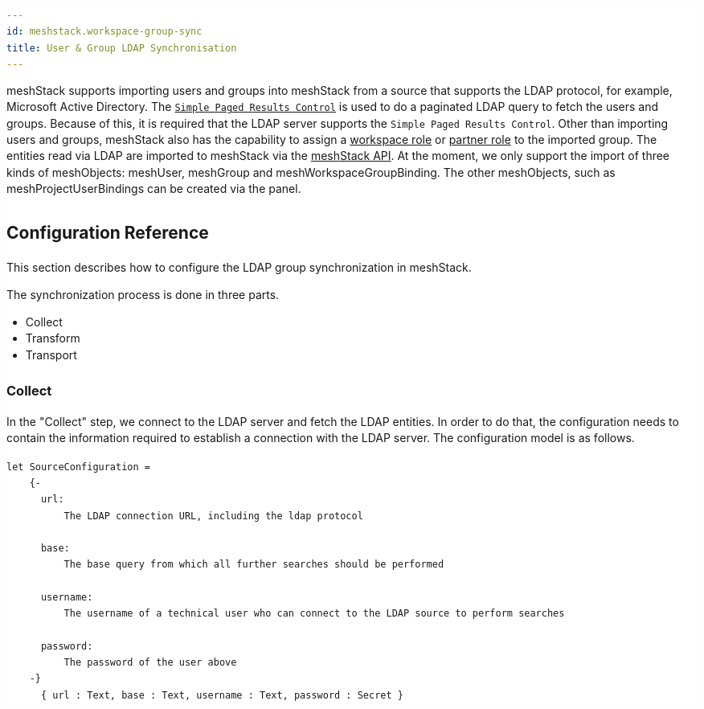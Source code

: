 ```yaml
---
id: meshstack.workspace-group-sync
title: User & Group LDAP Synchronisation
---
```


meshStack supports importing users and groups into meshStack from a source that supports the LDAP protocol, for example, Microsoft Active Directory. The [`Simple Paged Results Control`](https://www.ietf.org/rfc/rfc2696.txt) is used to do a paginated LDAP query to fetch the users and groups. Because of this, it is required that the LDAP server supports the `Simple Paged Results Control`. Other than importing users and groups, meshStack also has the capability to assign a [workspace role](./meshcloud.workspace.md#assign-meshworkspace-roles) or [partner role](./administration.index.md) to the imported group. The entities read via LDAP are imported to meshStack via the [meshStack API](/api/). At the moment, we only support the import of three kinds of meshObjects: meshUser, meshGroup and meshWorkspaceGroupBinding. The other meshObjects, such as meshProjectUserBindings can be created via the panel.

## Configuration Reference

This section describes how to configure the LDAP group synchronization in meshStack.

The synchronization process is done in three parts.

* Collect
* Transform
* Transport

### Collect

In the "Collect" step, we connect to the LDAP server and fetch the LDAP entities. In order to do that,
the configuration needs to contain the information required to establish a connection with the LDAP server.
The configuration model is as follows.






```dhall
let SourceConfiguration =
    {-
      url:
          The LDAP connection URL, including the ldap protocol

      base:
          The base query from which all further searches should be performed

      username:
          The username of a technical user who can connect to the LDAP source to perform searches

      password:
          The password of the user above
    -}
      { url : Text, base : Text, username : Text, password : Secret }
```
